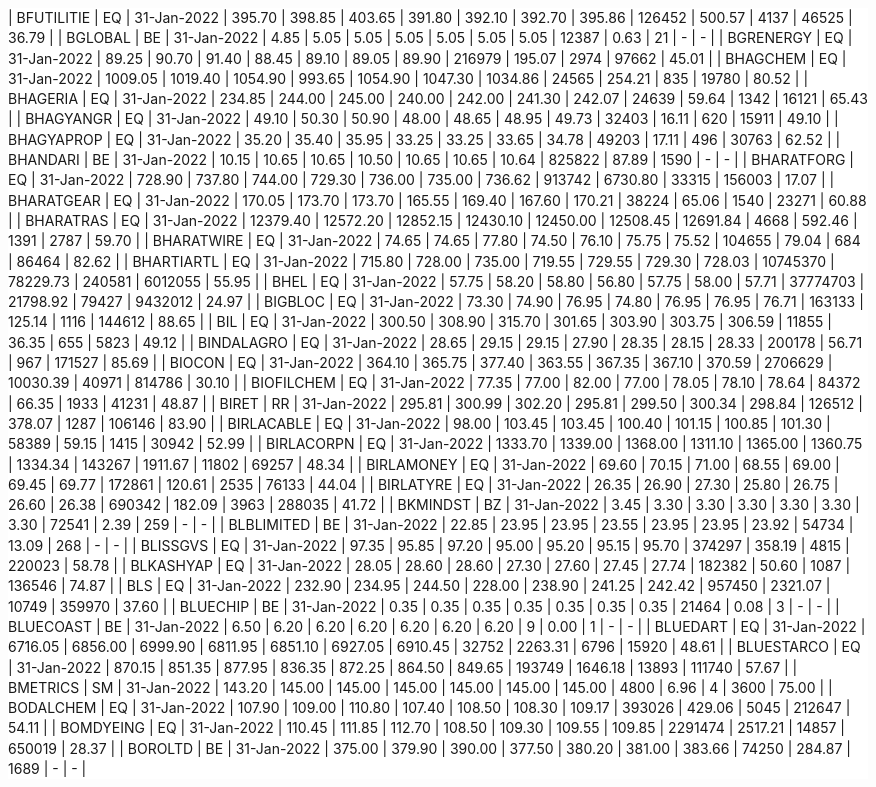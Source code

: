 | BFUTILITIE | EQ | 31-Jan-2022 | 395.70 | 398.85 | 403.65 | 391.80 | 392.10 | 392.70 | 395.86 | 126452 | 500.57 | 4137 | 46525 | 36.79 |
| BGLOBAL | BE | 31-Jan-2022 | 4.85 | 5.05 | 5.05 | 5.05 | 5.05 | 5.05 | 5.05 | 12387 | 0.63 | 21 | - | - |
| BGRENERGY | EQ | 31-Jan-2022 | 89.25 | 90.70 | 91.40 | 88.45 | 89.10 | 89.05 | 89.90 | 216979 | 195.07 | 2974 | 97662 | 45.01 |
| BHAGCHEM | EQ | 31-Jan-2022 | 1009.05 | 1019.40 | 1054.90 | 993.65 | 1054.90 | 1047.30 | 1034.86 | 24565 | 254.21 | 835 | 19780 | 80.52 |
| BHAGERIA | EQ | 31-Jan-2022 | 234.85 | 244.00 | 245.00 | 240.00 | 242.00 | 241.30 | 242.07 | 24639 | 59.64 | 1342 | 16121 | 65.43 |
| BHAGYANGR | EQ | 31-Jan-2022 | 49.10 | 50.30 | 50.90 | 48.00 | 48.65 | 48.95 | 49.73 | 32403 | 16.11 | 620 | 15911 | 49.10 |
| BHAGYAPROP | EQ | 31-Jan-2022 | 35.20 | 35.40 | 35.95 | 33.25 | 33.25 | 33.65 | 34.78 | 49203 | 17.11 | 496 | 30763 | 62.52 |
| BHANDARI | BE | 31-Jan-2022 | 10.15 | 10.65 | 10.65 | 10.50 | 10.65 | 10.65 | 10.64 | 825822 | 87.89 | 1590 | - | - |
| BHARATFORG | EQ | 31-Jan-2022 | 728.90 | 737.80 | 744.00 | 729.30 | 736.00 | 735.00 | 736.62 | 913742 | 6730.80 | 33315 | 156003 | 17.07 |
| BHARATGEAR | EQ | 31-Jan-2022 | 170.05 | 173.70 | 173.70 | 165.55 | 169.40 | 167.60 | 170.21 | 38224 | 65.06 | 1540 | 23271 | 60.88 |
| BHARATRAS | EQ | 31-Jan-2022 | 12379.40 | 12572.20 | 12852.15 | 12430.10 | 12450.00 | 12508.45 | 12691.84 | 4668 | 592.46 | 1391 | 2787 | 59.70 |
| BHARATWIRE | EQ | 31-Jan-2022 | 74.65 | 74.65 | 77.80 | 74.50 | 76.10 | 75.75 | 75.52 | 104655 | 79.04 | 684 | 86464 | 82.62 |
| BHARTIARTL | EQ | 31-Jan-2022 | 715.80 | 728.00 | 735.00 | 719.55 | 729.55 | 729.30 | 728.03 | 10745370 | 78229.73 | 240581 | 6012055 | 55.95 |
| BHEL | EQ | 31-Jan-2022 | 57.75 | 58.20 | 58.80 | 56.80 | 57.75 | 58.00 | 57.71 | 37774703 | 21798.92 | 79427 | 9432012 | 24.97 |
| BIGBLOC | EQ | 31-Jan-2022 | 73.30 | 74.90 | 76.95 | 74.80 | 76.95 | 76.95 | 76.71 | 163133 | 125.14 | 1116 | 144612 | 88.65 |
| BIL | EQ | 31-Jan-2022 | 300.50 | 308.90 | 315.70 | 301.65 | 303.90 | 303.75 | 306.59 | 11855 | 36.35 | 655 | 5823 | 49.12 |
| BINDALAGRO | EQ | 31-Jan-2022 | 28.65 | 29.15 | 29.15 | 27.90 | 28.35 | 28.15 | 28.33 | 200178 | 56.71 | 967 | 171527 | 85.69 |
| BIOCON | EQ | 31-Jan-2022 | 364.10 | 365.75 | 377.40 | 363.55 | 367.35 | 367.10 | 370.59 | 2706629 | 10030.39 | 40971 | 814786 | 30.10 |
| BIOFILCHEM | EQ | 31-Jan-2022 | 77.35 | 77.00 | 82.00 | 77.00 | 78.05 | 78.10 | 78.64 | 84372 | 66.35 | 1933 | 41231 | 48.87 |
| BIRET | RR | 31-Jan-2022 | 295.81 | 300.99 | 302.20 | 295.81 | 299.50 | 300.34 | 298.84 | 126512 | 378.07 | 1287 | 106146 | 83.90 |
| BIRLACABLE | EQ | 31-Jan-2022 | 98.00 | 103.45 | 103.45 | 100.40 | 101.15 | 100.85 | 101.30 | 58389 | 59.15 | 1415 | 30942 | 52.99 |
| BIRLACORPN | EQ | 31-Jan-2022 | 1333.70 | 1339.00 | 1368.00 | 1311.10 | 1365.00 | 1360.75 | 1334.34 | 143267 | 1911.67 | 11802 | 69257 | 48.34 |
| BIRLAMONEY | EQ | 31-Jan-2022 | 69.60 | 70.15 | 71.00 | 68.55 | 69.00 | 69.45 | 69.77 | 172861 | 120.61 | 2535 | 76133 | 44.04 |
| BIRLATYRE | EQ | 31-Jan-2022 | 26.35 | 26.90 | 27.30 | 25.80 | 26.75 | 26.60 | 26.38 | 690342 | 182.09 | 3963 | 288035 | 41.72 |
| BKMINDST | BZ | 31-Jan-2022 | 3.45 | 3.30 | 3.30 | 3.30 | 3.30 | 3.30 | 3.30 | 72541 | 2.39 | 259 | - | - |
| BLBLIMITED | BE | 31-Jan-2022 | 22.85 | 23.95 | 23.95 | 23.55 | 23.95 | 23.95 | 23.92 | 54734 | 13.09 | 268 | - | - |
| BLISSGVS | EQ | 31-Jan-2022 | 97.35 | 95.85 | 97.20 | 95.00 | 95.20 | 95.15 | 95.70 | 374297 | 358.19 | 4815 | 220023 | 58.78 |
| BLKASHYAP | EQ | 31-Jan-2022 | 28.05 | 28.60 | 28.60 | 27.30 | 27.60 | 27.45 | 27.74 | 182382 | 50.60 | 1087 | 136546 | 74.87 |
| BLS | EQ | 31-Jan-2022 | 232.90 | 234.95 | 244.50 | 228.00 | 238.90 | 241.25 | 242.42 | 957450 | 2321.07 | 10749 | 359970 | 37.60 |
| BLUECHIP | BE | 31-Jan-2022 | 0.35 | 0.35 | 0.35 | 0.35 | 0.35 | 0.35 | 0.35 | 21464 | 0.08 | 3 | - | - |
| BLUECOAST | BE | 31-Jan-2022 | 6.50 | 6.20 | 6.20 | 6.20 | 6.20 | 6.20 | 6.20 | 9 | 0.00 | 1 | - | - |
| BLUEDART | EQ | 31-Jan-2022 | 6716.05 | 6856.00 | 6999.90 | 6811.95 | 6851.10 | 6927.05 | 6910.45 | 32752 | 2263.31 | 6796 | 15920 | 48.61 |
| BLUESTARCO | EQ | 31-Jan-2022 | 870.15 | 851.35 | 877.95 | 836.35 | 872.25 | 864.50 | 849.65 | 193749 | 1646.18 | 13893 | 111740 | 57.67 |
| BMETRICS | SM | 31-Jan-2022 | 143.20 | 145.00 | 145.00 | 145.00 | 145.00 | 145.00 | 145.00 | 4800 | 6.96 | 4 | 3600 | 75.00 |
| BODALCHEM | EQ | 31-Jan-2022 | 107.90 | 109.00 | 110.80 | 107.40 | 108.50 | 108.30 | 109.17 | 393026 | 429.06 | 5045 | 212647 | 54.11 |
| BOMDYEING | EQ | 31-Jan-2022 | 110.45 | 111.85 | 112.70 | 108.50 | 109.30 | 109.55 | 109.85 | 2291474 | 2517.21 | 14857 | 650019 | 28.37 |
| BOROLTD | BE | 31-Jan-2022 | 375.00 | 379.90 | 390.00 | 377.50 | 380.20 | 381.00 | 383.66 | 74250 | 284.87 | 1689 | - | - |